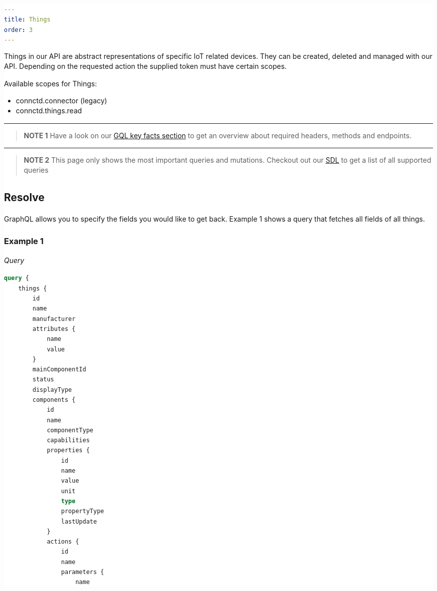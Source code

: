 ```yaml
---
title: Things
order: 3
---
```


Things in our API are abstract representations of specific IoT related devices. They can be created, deleted
and managed with our API. Depending on the requested action the supplied token must have certain scopes.

Available scopes for Things:

* connctd.connector (legacy)
* connctd.things.read

---
> **NOTE 1**
> Have a look on our [GQL key facts section](/graphql/introduction/#quick-start) to get an overview about required headers, methods and endpoints.
---
> **NOTE 2**
> This page only shows the most important queries and mutations. Checkout out our [SDL](/graphql/tools/#sdl]) to get a list of all supported queries

## Resolve

GraphQL allows you to specify the fields you would like to get back. Example 1 shows a query that fetches all fields of all things.

### Example 1
*Query*
```graphql
query {
    things {
        id
        name
        manufacturer
        attributes {
            name
            value
        }
        mainComponentId
        status
        displayType
        components {
            id
            name
            componentType
            capabilities
            properties {
                id
                name
                value
                unit
                type
                propertyType
                lastUpdate
            }
            actions {
                id
                name
                parameters {
                    name
```